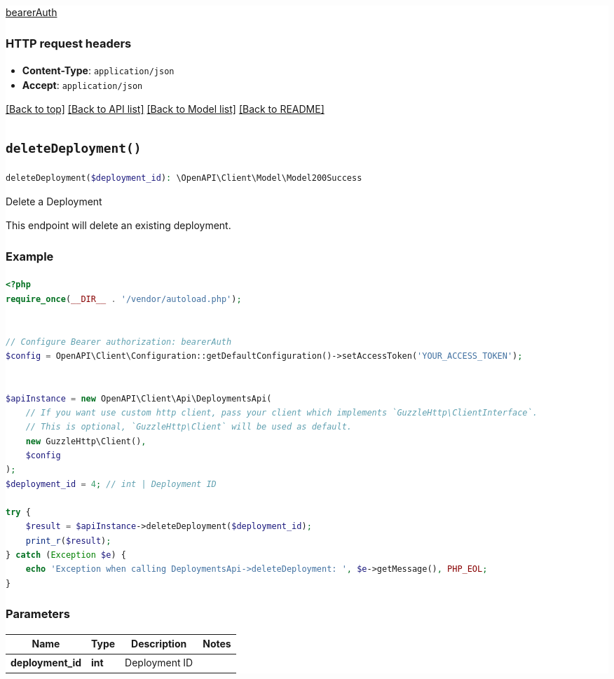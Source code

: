 [bearerAuth](../../README.md#bearerAuth)

### HTTP request headers

- **Content-Type**: `application/json`
- **Accept**: `application/json`

[[Back to top]](#) [[Back to API list]](../../README.md#endpoints)
[[Back to Model list]](../../README.md#models)
[[Back to README]](../../README.md)

## `deleteDeployment()`

```php
deleteDeployment($deployment_id): \OpenAPI\Client\Model\Model200Success
```

Delete a Deployment

This endpoint will delete an existing deployment.

### Example

```php
<?php
require_once(__DIR__ . '/vendor/autoload.php');


// Configure Bearer authorization: bearerAuth
$config = OpenAPI\Client\Configuration::getDefaultConfiguration()->setAccessToken('YOUR_ACCESS_TOKEN');


$apiInstance = new OpenAPI\Client\Api\DeploymentsApi(
    // If you want use custom http client, pass your client which implements `GuzzleHttp\ClientInterface`.
    // This is optional, `GuzzleHttp\Client` will be used as default.
    new GuzzleHttp\Client(),
    $config
);
$deployment_id = 4; // int | Deployment ID

try {
    $result = $apiInstance->deleteDeployment($deployment_id);
    print_r($result);
} catch (Exception $e) {
    echo 'Exception when calling DeploymentsApi->deleteDeployment: ', $e->getMessage(), PHP_EOL;
}
```

### Parameters

Name | Type | Description  | Notes
------------- | ------------- | ------------- | -------------
 **deployment_id** | **int**| Deployment ID |
